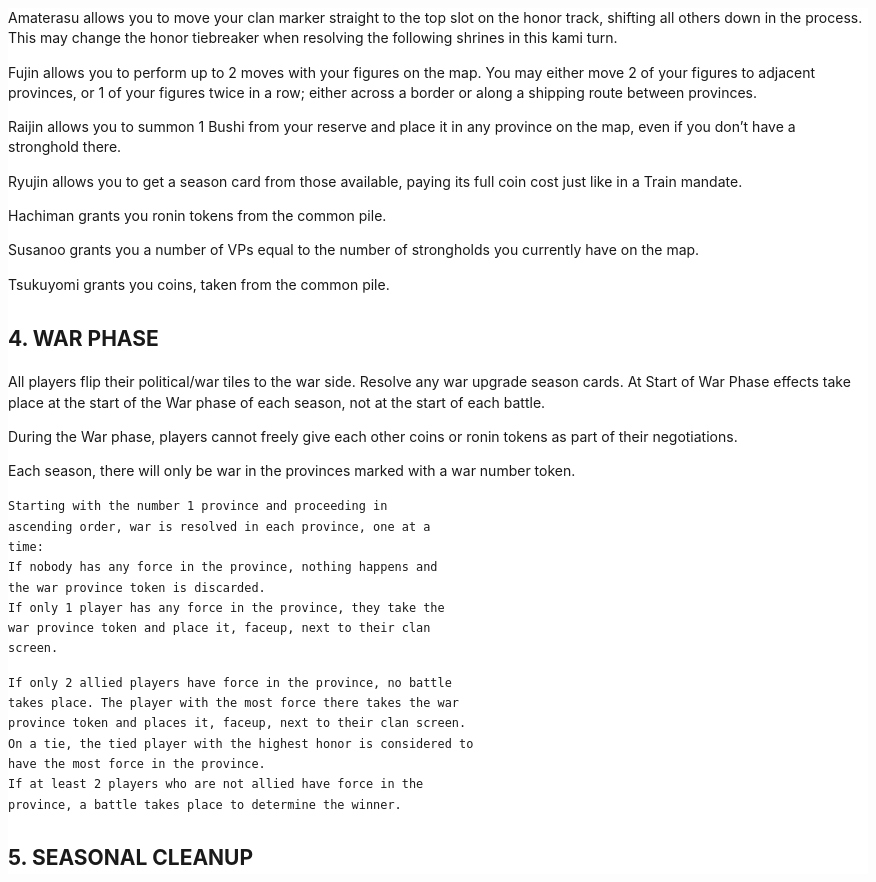 Amaterasu allows you to move your clan marker straight to
the top slot on the honor track, shifting all others down in the
process. This may change the honor tiebreaker when resolving
the following shrines in this kami turn.

Fujin allows you to perform up to 2 moves with your figures on
the map. You may either move 2 of your figures to adjacent
provinces, or 1 of your figures twice in a row; either across a
border or along a shipping route between provinces.

Raijin allows you to summon 1 Bushi from your reserve and
place it in any province on the map, even if you don’t have a
stronghold there.

Ryujin allows you to get a season card from those available,
paying its full coin cost just like in a Train mandate.

Hachiman grants you ronin tokens from the common pile.

Susanoo grants you a number of VPs equal to the number of
strongholds you currently have on the map.

Tsukuyomi grants you coins, taken from the common pile.

## 4. WAR PHASE

All players flip their political/war tiles to the war side. Resolve
any war upgrade season cards. At Start of War Phase effects
take place at the start of the War phase of each season, not at
the start of each battle.

During the War phase, players cannot freely give each other
coins or ronin tokens as part of their negotiations.

Each season, there will only be war in the provinces marked
with a war number token.

```
Starting with the number 1 province and proceeding in
ascending order, war is resolved in each province, one at a
time:
If nobody has any force in the province, nothing happens and
the war province token is discarded.
If only 1 player has any force in the province, they take the
war province token and place it, faceup, next to their clan
screen.
```
```
If only 2 allied players have force in the province, no battle
takes place. The player with the most force there takes the war
province token and places it, faceup, next to their clan screen.
On a tie, the tied player with the highest honor is considered to
have the most force in the province.
If at least 2 players who are not allied have force in the
province, a battle takes place to determine the winner.
```
## 5. SEASONAL CLEANUP
